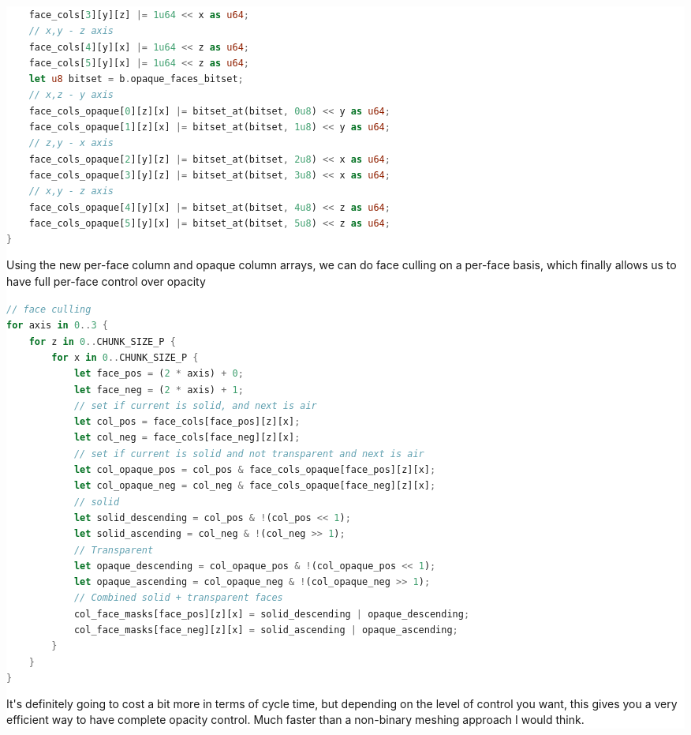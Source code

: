 ```rust
	face_cols[3][y][z] |= 1u64 << x as u64;
	// x,y - z axis
	face_cols[4][y][x] |= 1u64 << z as u64;
	face_cols[5][y][x] |= 1u64 << z as u64;
	let u8 bitset = b.opaque_faces_bitset;
	// x,z - y axis
	face_cols_opaque[0][z][x] |= bitset_at(bitset, 0u8) << y as u64;
	face_cols_opaque[1][z][x] |= bitset_at(bitset, 1u8) << y as u64;
	// z,y - x axis
	face_cols_opaque[2][y][z] |= bitset_at(bitset, 2u8) << x as u64;
	face_cols_opaque[3][y][z] |= bitset_at(bitset, 3u8) << x as u64;
	// x,y - z axis
	face_cols_opaque[4][y][x] |= bitset_at(bitset, 4u8) << z as u64;
	face_cols_opaque[5][y][x] |= bitset_at(bitset, 5u8) << z as u64;
}
```

Using the new per-face column and opaque column arrays, we can do face culling on a per-face basis, which finally allows us to have full per-face control over opacity

```rust
// face culling
for axis in 0..3 {
	for z in 0..CHUNK_SIZE_P {
		for x in 0..CHUNK_SIZE_P {
			let face_pos = (2 * axis) + 0;
			let face_neg = (2 * axis) + 1;
			// set if current is solid, and next is air
			let col_pos = face_cols[face_pos][z][x];
			let col_neg = face_cols[face_neg][z][x];
			// set if current is solid and not transparent and next is air
			let col_opaque_pos = col_pos & face_cols_opaque[face_pos][z][x];
			let col_opaque_neg = col_neg & face_cols_opaque[face_neg][z][x];
			// solid
			let solid_descending = col_pos & !(col_pos << 1);
			let solid_ascending = col_neg & !(col_neg >> 1);
			// Transparent
			let opaque_descending = col_opaque_pos & !(col_opaque_pos << 1);
			let opaque_ascending = col_opaque_neg & !(col_opaque_neg >> 1);
			// Combined solid + transparent faces
			col_face_masks[face_pos][z][x] = solid_descending | opaque_descending;
			col_face_masks[face_neg][z][x] = solid_ascending | opaque_ascending;
		}
	}
}
```

It's definitely going to cost a bit more in terms of cycle time, but depending on the level of control you want, this gives you a very efficient way to have complete opacity control. Much faster than a non-binary meshing approach I would think.


